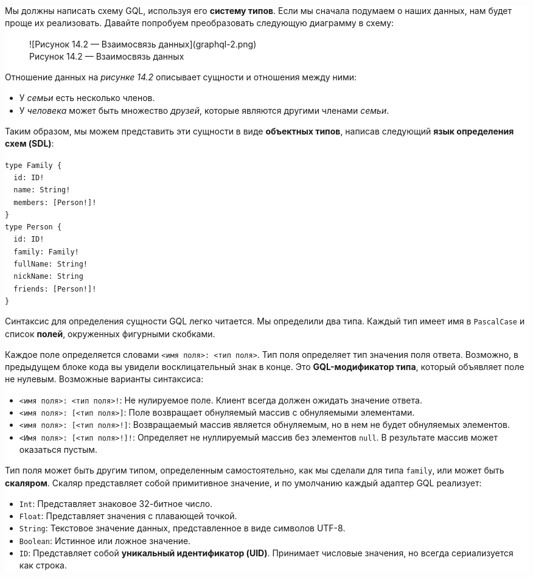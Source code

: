 Мы должны написать схему GQL, используя его **систему типов**. Если мы сначала подумаем о наших данных, нам будет проще их реализовать. Давайте попробуем преобразовать следующую диаграмму в схему:

<figure markdown>
![Рисунок 14.2 — Взаимосвязь данных](graphql-2.png)
<figcaption>Рисунок 14.2 — Взаимосвязь данных</figcaption>
</figure>

Отношение данных на _рисунке 14.2_ описывает сущности и отношения между ними:

-   У _семьи_ есть несколько членов.
-   У _человека_ может быть множество _друзей_, которые являются другими членами _семьи_.

Таким образом, мы можем представить эти сущности в виде **объектных типов**, написав следующий **язык определения схем (SDL)**:

```
type Family {
  id: ID!
  name: String!
  members: [Person!]!
}
type Person {
  id: ID!
  family: Family!
  fullName: String!
  nickName: String
  friends: [Person!]!
}
```

Синтаксис для определения сущности GQL легко читается. Мы определили два типа. Каждый тип имеет имя в `PascalCase` и список **полей**, окруженных фигурными скобками.

Каждое поле определяется словами `<имя поля>: <тип поля>`. Тип поля определяет тип значения поля ответа. Возможно, в предыдущем блоке кода вы увидели восклицательный знак в конце. Это **GQL-модификатор типа**, который объявляет поле не нулевым. Возможные варианты синтаксиса:

-   `<имя поля>: <тип поля>!`: Не нулируемое поле. Клиент всегда должен ожидать значение ответа.
-   `<имя поля>: [<тип поля>]`: Поле возвращает обнуляемый массив с обнуляемыми элементами.
-   `<имя поля>: [<тип поля>!]`: Возвращаемый массив является обнуляемым, но в нем не будет обнуляемых элементов.
-   `<Имя поля>: [<тип поля>!]!`: Определяет не нуллируемый массив без элементов `null`. В результате массив может оказаться пустым.

Тип поля может быть другим типом, определенным самостоятельно, как мы сделали для типа `family`, или может быть **скаляром**. Скаляр представляет собой примитивное значение, и по умолчанию каждый адаптер GQL реализует:

-   `Int`: Представляет знаковое 32-битное число.
-   `Float`: Представляет значения с плавающей точкой.
-   `String`: Текстовое значение данных, представленное в виде символов UTF-8.
-   `Boolean`: Истинное или ложное значение.
-   `ID`: Представляет собой **уникальный идентификатор (UID)**. Принимает числовые значения, но всегда сериализуется как строка.
